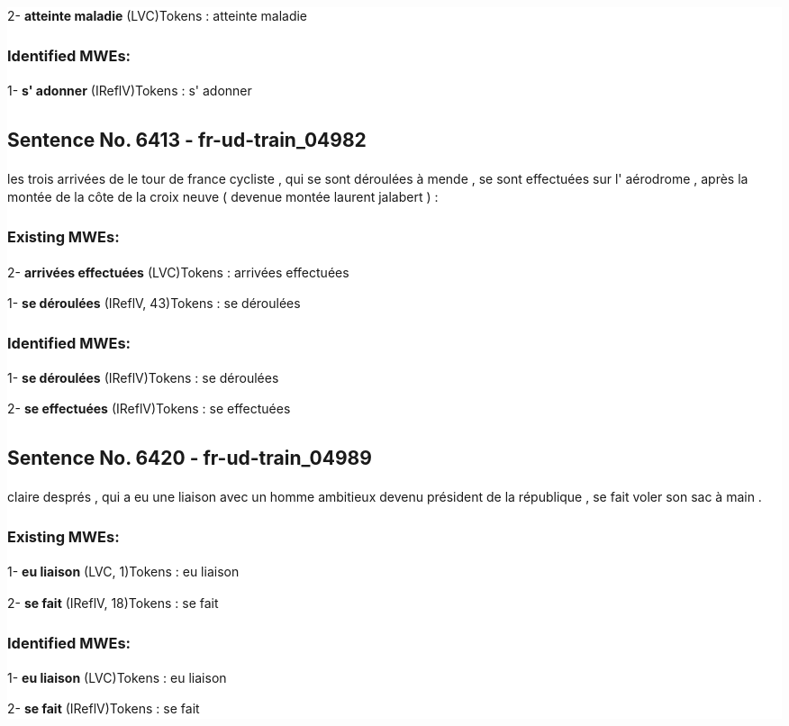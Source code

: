 2- **atteinte maladie** (LVC)Tokens : 
atteinte
maladie

### Identified MWEs: 
1- **s' adonner** (IReflV)Tokens : 
s'
adonner

## Sentence No. 6413 - fr-ud-train_04982
les trois arrivées de le tour de france cycliste , qui se sont déroulées à mende , se sont effectuées sur l' aérodrome , après la montée de la côte de la croix neuve ( devenue montée laurent jalabert ) : 
### Existing MWEs: 
2- **arrivées effectuées** (LVC)Tokens : 
arrivées
effectuées

1- **se déroulées** (IReflV, 43)Tokens : 
se
déroulées

### Identified MWEs: 
1- **se déroulées** (IReflV)Tokens : 
se
déroulées

2- **se effectuées** (IReflV)Tokens : 
se
effectuées

## Sentence No. 6420 - fr-ud-train_04989
claire després , qui a eu une liaison avec un homme ambitieux devenu président de la république , se fait voler son sac à main . 
### Existing MWEs: 
1- **eu liaison** (LVC, 1)Tokens : 
eu
liaison

2- **se fait** (IReflV, 18)Tokens : 
se
fait

### Identified MWEs: 
1- **eu liaison** (LVC)Tokens : 
eu
liaison

2- **se fait** (IReflV)Tokens : 
se
fait
